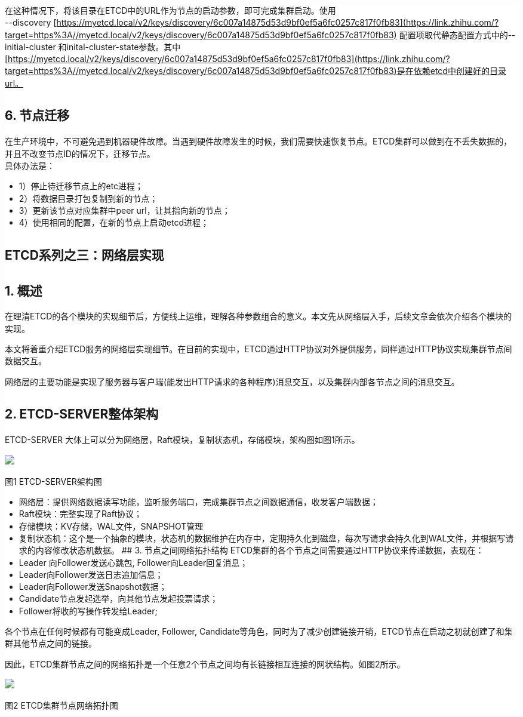 在这种情况下，将该目录在ETCD中的URL作为节点的启动参数，即可完成集群启动。使用  
\--discovery [https://myetcd.local/v2/keys/discovery/6c007a14875d53d9bf0ef5a6fc0257c817f0fb83](https://link.zhihu.com/?target=https%3A//myetcd.local/v2/keys/discovery/6c007a14875d53d9bf0ef5a6fc0257c817f0fb83) 配置项取代静态配置方式中的--initial-cluster 和inital-cluster-state参数。其中[https://myetcd.local/v2/keys/discovery/6c007a14875d53d9bf0ef5a6fc0257c817f0fb83](https://link.zhihu.com/?target=https%3A//myetcd.local/v2/keys/discovery/6c007a14875d53d9bf0ef5a6fc0257c817f0fb83)是在依赖etcd中创建好的目录url。

## 6\. 节点迁移

在生产环境中，不可避免遇到机器硬件故障。当遇到硬件故障发生的时候，我们需要快速恢复节点。ETCD集群可以做到在不丢失数据的，并且不改变节点ID的情况下，迁移节点。  
具体办法是：

-   1）停止待迁移节点上的etc进程；
-   2）将数据目录打包复制到新的节点；
-   3）更新该节点对应集群中peer url，让其指向新的节点；
-   4）使用相同的配置，在新的节点上启动etcd进程；

## ETCD系列之三：网络层实现

## 1\. 概述

在理清ETCD的各个模块的实现细节后，方便线上运维，理解各种参数组合的意义。本文先从网络层入手，后续文章会依次介绍各个模块的实现。

本文将着重介绍ETCD服务的网络层实现细节。在目前的实现中，ETCD通过HTTP协议对外提供服务，同样通过HTTP协议实现集群节点间数据交互。

网络层的主要功能是实现了服务器与客户端(能发出HTTP请求的各种程序)消息交互，以及集群内部各节点之间的消息交互。

## 2\. ETCD-SERVER整体架构

ETCD-SERVER 大体上可以分为网络层，Raft模块，复制状态机，存储模块，架构图如图1所示。

![](https://pic3.zhimg.com/v2-83aa7f6abeef9008e0e94cb528f574e2_1440w.jpg)

图1 ETCD-SERVER架构图

-   网络层：提供网络数据读写功能，监听服务端口，完成集群节点之间数据通信，收发客户端数据；
-   Raft模块：完整实现了Raft协议；
-   存储模块：KV存储，WAL文件，SNAPSHOT管理
-   复制状态机：这个是一个抽象的模块，状态机的数据维护在内存中，定期持久化到磁盘，每次写请求会持久化到WAL文件，并根据写请求的内容修改状态机数据。 ## 3. 节点之间网络拓扑结构 ETCD集群的各个节点之间需要通过HTTP协议来传递数据，表现在：
-   Leader 向Follower发送心跳包, Follower向Leader回复消息；
-   Leader向Follower发送日志追加信息；
-   Leader向Follower发送Snapshot数据；
-   Candidate节点发起选举，向其他节点发起投票请求；
-   Follower将收的写操作转发给Leader;

各个节点在任何时候都有可能变成Leader, Follower, Candidate等角色，同时为了减少创建链接开销，ETCD节点在启动之初就创建了和集群其他节点之间的链接。

因此，ETCD集群节点之间的网络拓扑是一个任意2个节点之间均有长链接相互连接的网状结构。如图2所示。

![](https://picx.zhimg.com/v2-4a4357b24660e77bb0588149645b15f9_1440w.jpg)

图2 ETCD集群节点网络拓扑图
